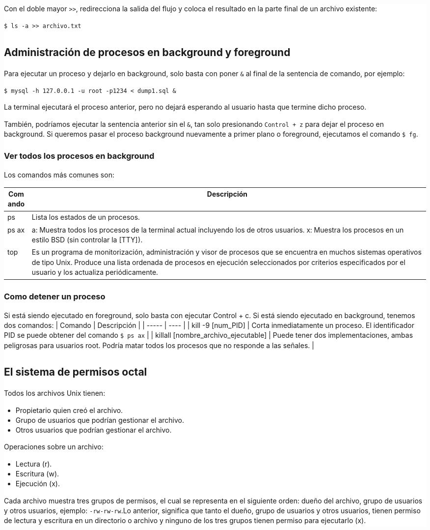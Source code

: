 Con el doble mayor `>>`, redirecciona la salida del flujo y coloca el resultado en la parte final de un archivo existente:

`$ ls -a >> archivo.txt`

## Administración de procesos en background y foreground
Para ejecutar un proceso y dejarlo en background, solo basta con poner `&` al final de la sentencia de comando, por ejemplo:

`$ mysql -h 127.0.0.1 -u root -p1234 < dump1.sql &`

La terminal ejecutará el proceso anterior, pero no dejará esperando al usuario hasta que termine dicho proceso.

También, podríamos ejecutar la sentencia anterior sin el `&`, tan solo presionando `Control + z` para dejar el proceso en background. Si queremos pasar el proceso background nuevamente a primer plano o foreground, ejecutamos el comando `$ fg`.

### Ver todos los procesos en background
Los comandos más comunes son:

| Comando | Descripción |
| ----- | ---- |
| ps | Lista los estados de un procesos. |
| ps ax | a: Muestra todos los procesos de la terminal actual incluyendo los de otros usuarios. x: Muestra los procesos en un estilo BSD (sin controlar la [TTY]). |
| top | Es un programa de monitorización, administración y visor de procesos que se encuentra en muchos sistemas operativos de tipo Unix. Produce una lista ordenada de procesos en ejecución seleccionados por criterios especificados por el usuario y los actualiza periódicamente. |

### Como detener un proceso
Si está siendo ejecutado en foreground, solo basta con ejecutar Control + c.
Si está siendo ejecutado en background, tenemos dos comandos:
| Comando | Descripción |
| ----- | ---- |
| kill -9 [num_PID] | Corta inmediatamente un proceso. El identificador PID se puede obtener del comando `$ ps ax` |
| killall [nombre_archivo_ejecutable] | Puede tener dos implementaciones, ambas peligrosas para usuarios root. Podría matar todos los procesos que no responde a las señales. |

## El sistema de permisos octal
Todos los archivos Unix tienen:

- Propietario quien creó el archivo.
- Grupo de usuarios que podrían gestionar el archivo.
- Otros usuarios que podrían gestionar el archivo.

Operaciones sobre un archivo:
- Lectura (r).
- Escritura (w).
- Ejecución (x).

Cada archivo muestra tres grupos de permisos, el cual se representa en el siguiente orden: dueño del archivo, grupo de usuarios y otros usuarios, ejemplo: `-rw-rw-rw`.Lo anterior, significa que tanto el dueño, grupo de usuarios y otros usuarios, tienen permiso de lectura y escritura en un directorio o archivo y ninguno de los tres grupos tienen permiso para ejecutarlo (x).
